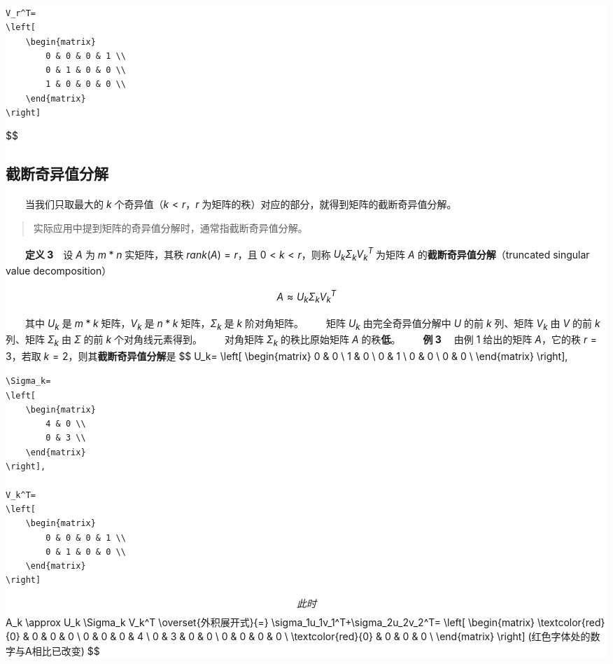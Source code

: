 	V_r^T=
	\left[
		\begin{matrix}
			0 & 0 & 0 & 1 \\
			0 & 1 & 0 & 0 \\
			1 & 0 & 0 & 0 \\
		\end{matrix}
	\right]
$$

## 截断奇异值分解
&emsp;&emsp;当我们只取最大的 $k$ 个奇异值（$k < r$，$r$ 为矩阵的秩）对应的部分，就得到矩阵的截断奇异值分解。
> 实际应用中提到矩阵的奇异值分解时，通常指截断奇异值分解。

&emsp;&emsp;**定义 3**&emsp;设 $A$ 为 $m * n$ 实矩阵，其秩 $rank(A)=r$，且 $0 < k < r$，则称 $U_k \Sigma_k V_k^T$ 为矩阵 $A$ 的**截断奇异值分解**（truncated singular value decomposition）

$$ A \approx U_k \Sigma_k V_k^T \tag{3} $$

&emsp;&emsp;其中 $U_k$ 是 $m * k$ 矩阵，$V_k$ 是 $n * k$ 矩阵，$\Sigma_k$ 是 $k$ 阶对角矩阵。
&emsp;&emsp;矩阵 $U_k$ 由完全奇异值分解中 $U$ 的前 $k$ 列、矩阵 $V_k$ 由 $V$ 的前 $k$ 列、矩阵 $\Sigma_k$ 由 $\Sigma$ 的前 $k$ 个对角线元素得到。
&emsp;&emsp;对角矩阵 $\Sigma_k$ 的秩比原始矩阵 $A$ 的秩**低**。
&emsp;&emsp;**例 3** &emsp;由例 1 给出的矩阵 $A$，它的秩 $r=3$，若取 $k=2$，则其**截断奇异值分解**是
$$
	U_k=
	\left[
		\begin{matrix}
			0 & 0 \\
			1 & 0 \\
			0 & 1 \\
			0 & 0 \\
			0 & 0 \\
		\end{matrix}
	\right],

	\Sigma_k=
	\left[
		\begin{matrix}
			4 & 0 \\
			0 & 3 \\
		\end{matrix}
	\right],

	V_k^T=
	\left[
		\begin{matrix}
			0 & 0 & 0 & 1 \\
			0 & 1 & 0 & 0 \\
		\end{matrix}
	\right]
$$
此时
$$
	A_k \approx U_k \Sigma_k V_k^T \overset{外积展开式}{=} \sigma_1u_1v_1^T+\sigma_2u_2v_2^T=
	\left[
		\begin{matrix}
			\textcolor{red}{0} & 0 & 0 & 0 \\
			0 & 0 & 0 & 4 \\
			0 & 3 & 0 & 0 \\
			0 & 0 & 0 & 0 \\
			\textcolor{red}{0} & 0 & 0 & 0 \\
		\end{matrix}
	\right] (红色字体处的数字与A相比已改变)
$$